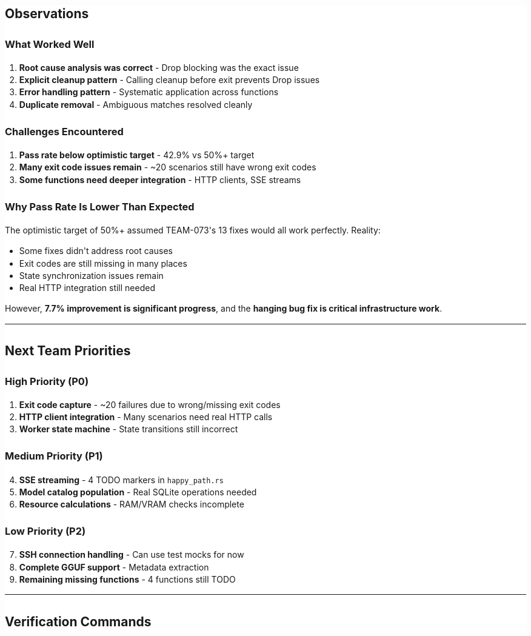 
## Observations

### What Worked Well

1. **Root cause analysis was correct** - Drop blocking was the exact issue
2. **Explicit cleanup pattern** - Calling cleanup before exit prevents Drop issues
3. **Error handling pattern** - Systematic application across functions
4. **Duplicate removal** - Ambiguous matches resolved cleanly

### Challenges Encountered

1. **Pass rate below optimistic target** - 42.9% vs 50%+ target
2. **Many exit code issues remain** - ~20 scenarios still have wrong exit codes
3. **Some functions need deeper integration** - HTTP clients, SSE streams

### Why Pass Rate Is Lower Than Expected

The optimistic target of 50%+ assumed TEAM-073's 13 fixes would all work perfectly. Reality:
- Some fixes didn't address root causes
- Exit codes are still missing in many places
- State synchronization issues remain
- Real HTTP integration still needed

However, **7.7% improvement is significant progress**, and the **hanging bug fix is critical infrastructure work**.

---

## Next Team Priorities

### High Priority (P0)

1. **Exit code capture** - ~20 failures due to wrong/missing exit codes
2. **HTTP client integration** - Many scenarios need real HTTP calls
3. **Worker state machine** - State transitions still incorrect

### Medium Priority (P1)

4. **SSE streaming** - 4 TODO markers in `happy_path.rs`
5. **Model catalog population** - Real SQLite operations needed
6. **Resource calculations** - RAM/VRAM checks incomplete

### Low Priority (P2)

7. **SSH connection handling** - Can use test mocks for now
8. **Complete GGUF support** - Metadata extraction
9. **Remaining missing functions** - 4 functions still TODO

---

## Verification Commands
